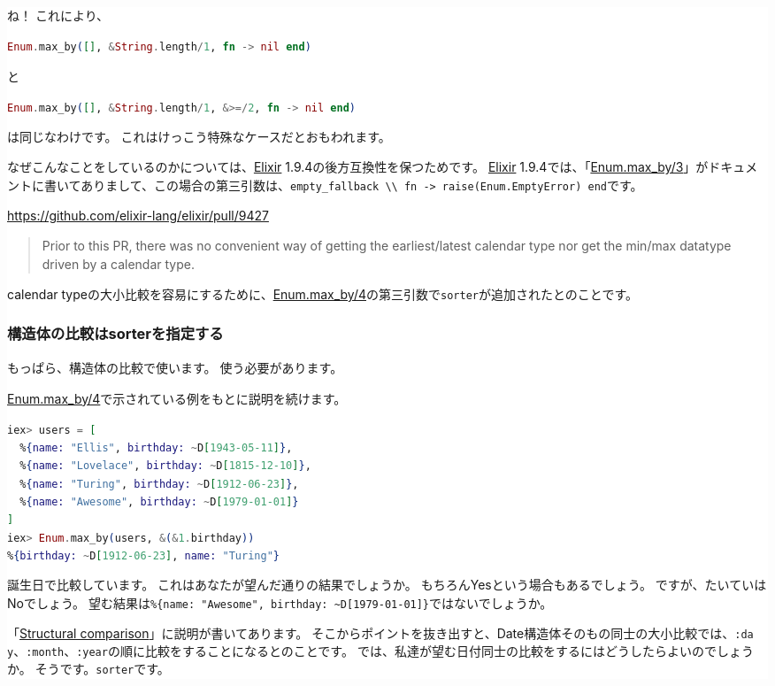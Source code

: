 ね！
これにより、

```elixir
Enum.max_by([], &String.length/1, fn -> nil end)
```

と

```elixir
Enum.max_by([], &String.length/1, &>=/2, fn -> nil end)
```

は同じなわけです。
これはけっこう特殊なケースだとおもわれます。

なぜこんなことをしているのかについては、[Elixir](https://elixir-lang.org/) 1.9.4の後方互換性を保つためです。
[Elixir](https://elixir-lang.org/) 1.9.4では、「[Enum.max_by/3](https://hexdocs.pm/elixir/1.9.4/Enum.html#max_by/3)」がドキュメントに書いてありまして、この場合の第三引数は、`empty_fallback \\ fn -> raise(Enum.EmptyError) end`です。

https://github.com/elixir-lang/elixir/pull/9427

> Prior to this PR, there was no convenient way of getting the earliest/latest calendar type nor get the min/max datatype driven by a calendar type.

calendar typeの大小比較を容易にするために、[Enum.max_by/4](https://hexdocs.pm/elixir/Enum.html#max_by/4)の第三引数で`sorter`が追加されたとのことです。



### 構造体の比較はsorterを指定する

もっぱら、構造体の比較で使います。
使う必要があります。

[Enum.max_by/4](https://hexdocs.pm/elixir/Enum.html#max_by/4)で示されている例をもとに説明を続けます。

```elixir
iex> users = [
  %{name: "Ellis", birthday: ~D[1943-05-11]},
  %{name: "Lovelace", birthday: ~D[1815-12-10]},
  %{name: "Turing", birthday: ~D[1912-06-23]},
  %{name: "Awesome", birthday: ~D[1979-01-01]}
]
iex> Enum.max_by(users, &(&1.birthday))
%{birthday: ~D[1912-06-23], name: "Turing"}
```

誕生日で比較しています。
これはあなたが望んだ通りの結果でしょうか。
もちろんYesという場合もあるでしょう。
ですが、たいていはNoでしょう。
望む結果は`%{name: "Awesome", birthday: ~D[1979-01-01]}`ではないでしょうか。

「[Structural comparison](https://hexdocs.pm/elixir/Kernel.html#module-structural-comparison)」に説明が書いてあります。
そこからポイントを抜き出すと、Date構造体そのもの同士の大小比較では、`:day`、`:month`、`:year`の順に比較をすることになるとのことです。
では、私達が望む日付同士の比較をするにはどうしたらよいのでしょうか。
そうです。`sorter`です。


[^1]: @kaizen_nagoya さんの「[「@e99h2121 アドベントカレンダーではありますまいか Advent Calendar 2020」の改訂版ではありますまいか Advent Calendar 2022 １日目　Most Breakthrough Generator](https://qiita.com/kaizen_nagoya/items/49ebebee3a0377f3b59b)」から着想を得て、模倣いたしました。 